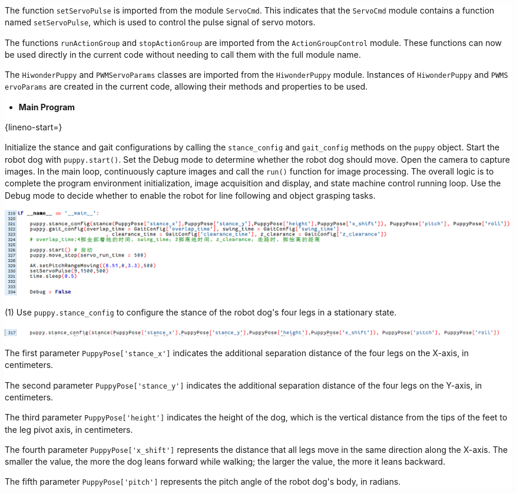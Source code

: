 The function `setServoPulse` is imported from the module `ServoCmd`. This indicates that the `ServoCmd` module contains a function named `setServoPulse`, which is used to control the pulse signal of servo motors.

The functions `runActionGroup` and `stopActionGroup` are imported from the `ActionGroupControl` module. These functions can now be used directly in the current code without needing to call them with the full module name.

The `HiwonderPuppy` and `PWMServoParams` classes are imported from the `HiwonderPuppy` module. Instances of `HiwonderPuppy` and `PWMServoParams` are created in the current code, allowing their methods and properties to be used.

* **Main Program**

{lineno-start=}
```python

```

Initialize the stance and gait configurations by calling the `stance_config` and `gait_config` methods on the `puppy` object. Start the robot dog with `puppy.start()`. Set the Debug mode to determine whether the robot dog should move. Open the camera to capture images. In the main loop, continuously capture images and call the `run()` function for image processing. The overall logic is to complete the program environment initialization, image acquisition and display, and state machine control running loop. Use the Debug mode to decide whether to enable the robot for line following and object grasping tasks.

<img src="../_static/media/chapter_18/section_7/media/image16.png" class="common_img" />

(1) Use `puppy.stance_config` to configure the stance of the robot dog's four legs in a stationary state.

<img src="../_static/media/chapter_18/section_7/media/image17.png" class="common_img" />

The first parameter `PuppyPose['stance_x']` indicates the additional separation distance of the four legs on the X-axis, in centimeters.

The second parameter `PuppyPose['stance_y']` indicates the additional separation distance of the four legs on the Y-axis, in centimeters.

The third parameter `PuppyPose['height']` indicates the height of the dog, which is the vertical distance from the tips of the feet to the leg pivot axis, in centimeters.

The fourth parameter `PuppyPose['x_shift']` represents the distance that all legs move in the same direction along the X-axis. The smaller the value, the more the dog leans forward while walking; the larger the value, the more it leans backward.

The fifth parameter `PuppyPose['pitch']` represents the pitch angle of the robot dog's body, in radians.
